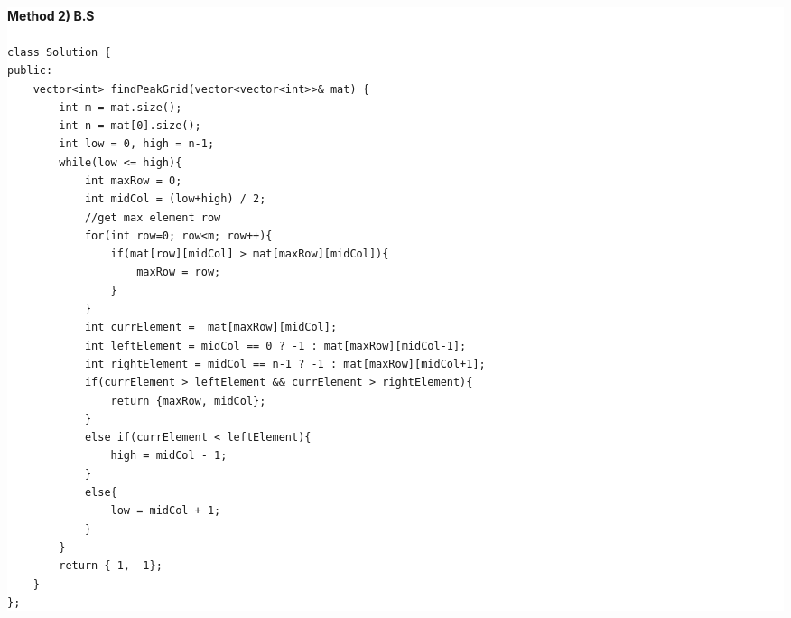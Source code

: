 #### Method 2) B.S

```
class Solution {
public:
    vector<int> findPeakGrid(vector<vector<int>>& mat) {
        int m = mat.size();
        int n = mat[0].size();
        int low = 0, high = n-1;
        while(low <= high){
            int maxRow = 0;
            int midCol = (low+high) / 2;
            //get max element row
            for(int row=0; row<m; row++){
                if(mat[row][midCol] > mat[maxRow][midCol]){
                    maxRow = row;
                }
            }
            int currElement =  mat[maxRow][midCol];
            int leftElement = midCol == 0 ? -1 : mat[maxRow][midCol-1];
            int rightElement = midCol == n-1 ? -1 : mat[maxRow][midCol+1];
            if(currElement > leftElement && currElement > rightElement){
                return {maxRow, midCol};
            }
            else if(currElement < leftElement){
                high = midCol - 1;
            }
            else{
                low = midCol + 1;
            }
        }
        return {-1, -1};
    }
};
```
